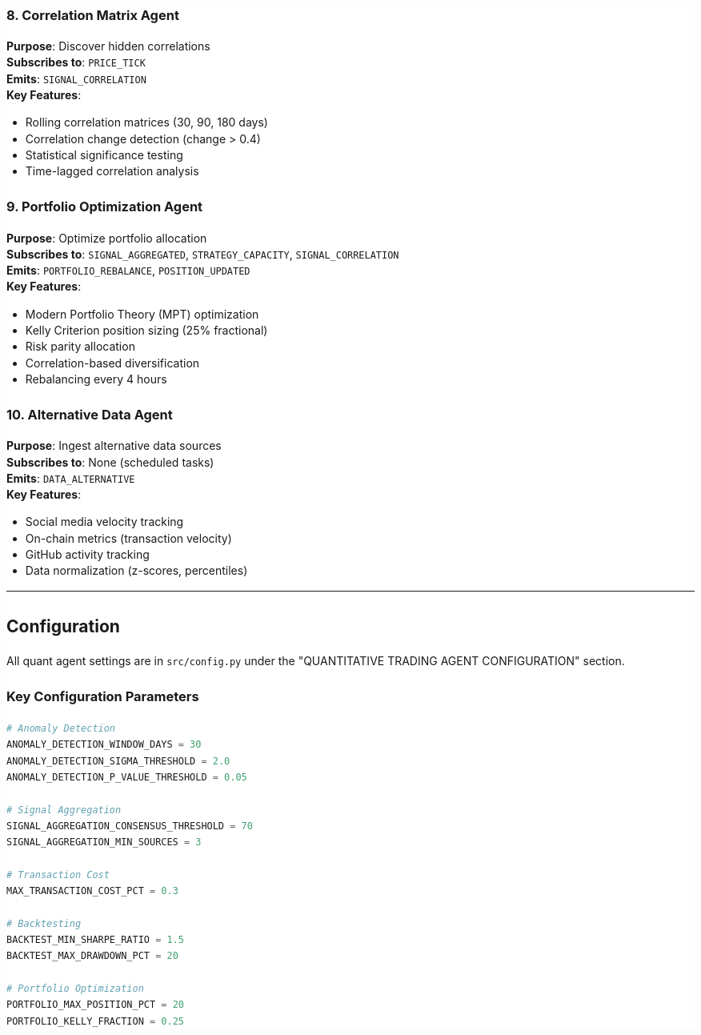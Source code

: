 ### 8. Correlation Matrix Agent
**Purpose**: Discover hidden correlations  
**Subscribes to**: `PRICE_TICK`  
**Emits**: `SIGNAL_CORRELATION`  
**Key Features**:
- Rolling correlation matrices (30, 90, 180 days)
- Correlation change detection (change > 0.4)
- Statistical significance testing
- Time-lagged correlation analysis

### 9. Portfolio Optimization Agent
**Purpose**: Optimize portfolio allocation  
**Subscribes to**: `SIGNAL_AGGREGATED`, `STRATEGY_CAPACITY`, `SIGNAL_CORRELATION`  
**Emits**: `PORTFOLIO_REBALANCE`, `POSITION_UPDATED`  
**Key Features**:
- Modern Portfolio Theory (MPT) optimization
- Kelly Criterion position sizing (25% fractional)
- Risk parity allocation
- Correlation-based diversification
- Rebalancing every 4 hours

### 10. Alternative Data Agent
**Purpose**: Ingest alternative data sources  
**Subscribes to**: None (scheduled tasks)  
**Emits**: `DATA_ALTERNATIVE`  
**Key Features**:
- Social media velocity tracking
- On-chain metrics (transaction velocity)
- GitHub activity tracking
- Data normalization (z-scores, percentiles)

---

## Configuration

All quant agent settings are in `src/config.py` under the "QUANTITATIVE TRADING AGENT CONFIGURATION" section.

### Key Configuration Parameters

```python
# Anomaly Detection
ANOMALY_DETECTION_WINDOW_DAYS = 30
ANOMALY_DETECTION_SIGMA_THRESHOLD = 2.0
ANOMALY_DETECTION_P_VALUE_THRESHOLD = 0.05

# Signal Aggregation
SIGNAL_AGGREGATION_CONSENSUS_THRESHOLD = 70
SIGNAL_AGGREGATION_MIN_SOURCES = 3

# Transaction Cost
MAX_TRANSACTION_COST_PCT = 0.3

# Backtesting
BACKTEST_MIN_SHARPE_RATIO = 1.5
BACKTEST_MAX_DRAWDOWN_PCT = 20

# Portfolio Optimization
PORTFOLIO_MAX_POSITION_PCT = 20
PORTFOLIO_KELLY_FRACTION = 0.25
```

